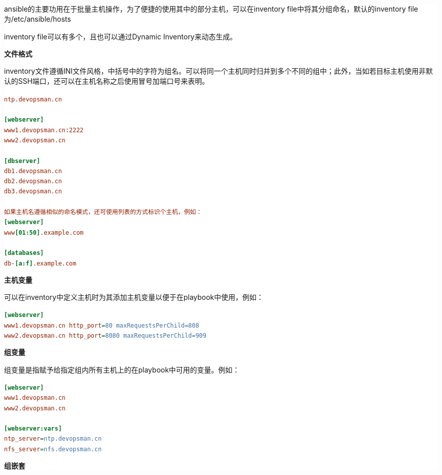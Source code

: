 ansible的主要功用在于批量主机操作，为了便捷的使用其中的部分主机，可以在inventory file中将其分组命名，默认的inventory file为/etc/ansible/hosts

inventory file可以有多个，且也可以通过Dynamic Inventory来动态生成。



**文件格式**

inventory文件遵循INI文件风格，中括号中的字符为组名。可以将同一个主机同时归并到多个不同的组中；此外，当如若目标主机使用非默认的SSH端口，还可以在主机名称之后使用冒号加端口号来表明。

```INI
ntp.devopsman.cn

[webserver]
www1.devopsman.cn:2222
www2.devopsman.cn

[dbserver]
db1.devopsman.cn
db2.devopsman.cn
db3.devopsman.cn

如果主机名遵循相似的命名模式，还可使用列表的方式标识个主机，例如：
[webserver]
www[01:50].example.com

[databases]
db-[a:f].example.com
```



**主机变量**

可以在inventory中定义主机时为其添加主机变量以便于在playbook中使用，例如：

```INI
[webserver]
www1.devopsman.cn http_port=80 maxRequestsPerChild=808
www2.devopsman.cn http_port=8080 maxRequestsPerChild=909
```



**组变量**

组变量是指赋予给指定组内所有主机上的在playbook中可用的变量。例如：

```INI
[webserver]
www1.devopsman.cn
www2.devopsman.cn

[webserver:vars]
ntp_server=ntp.devopsman.cn
nfs_server=nfs.devopsman.cn
```



**组嵌套**
